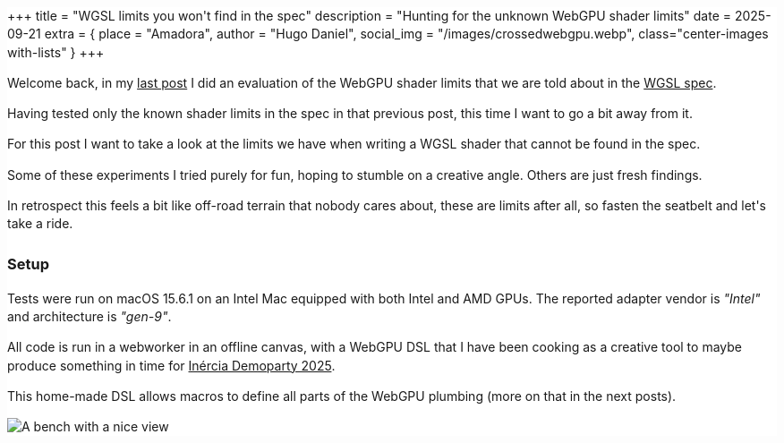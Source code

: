 +++
title = "WGSL limits you won't find in the spec"
description = "Hunting for the unknown WebGPU shader limits"
date = 2025-09-21
extra = { place = "Amadora", author = "Hugo Daniel", social_img = "/images/crossedwebgpu.webp", class="center-images with-lists" }
+++

<style>
  .result-grid{display:grid;grid-template-columns:repeat(auto-fit,minmax(260px,1fr));gap:12px;margin:12px 0 16px}
  .result-card{border:1px solid var(--border,rgba(0,0,0,.12));border-radius:12px;padding:12px;background:var(--elev,#fff);
    box-shadow:0 1px 3px rgba(0,0,0,.06)}
  .result-card h4{margin:0 0 6px;font-size:1rem;line-height:1.2}
  .kv{display:flex;gap:8px;flex-wrap:wrap;margin:6px 0}
  .badge{display:inline-block;padding:2px 8px;border-radius:9999px;font-size:.82em;font-weight:600;border:1px solid transparent}
  .ok{background:#e6ffed;color:#0f6b2b;border-color:#b6efc5}
  .err{background:#ffe8e8;color:#9b1c1c;border-color:#f3b0b0}
  .na{background:#f1f5f9;color:#334155;border-color:#cbd5e1}
  .limit{font-family:ui-monospace,SFMono-Regular,Menlo,monospace; margin-top: 1rem;}
  .msg{margin-top:6px;font-style:italic;opacity:.9}
</style>

Welcome back, in my [last post](/posts/webgpu-shader-limits/) I did an
evaluation of the WebGPU shader limits that we are told about in the
[WGSL spec](https://www.w3.org/TR/WGSL/#limits).

Having tested only the known shader limits in the spec in that previous post,
this time I want to go a bit away from it.

For this post I want to take a look at the limits we have when writing a WGSL
shader that cannot be found in the spec.

Some of these experiments I tried purely for fun, hoping to stumble on a
creative angle. Others are just fresh findings.

In retrospect this feels a bit like off-road terrain that nobody cares about,
these are limits after all, so fasten the seatbelt and let's take a ride.

### Setup

Tests were run on macOS 15.6.1 on an Intel Mac equipped with both Intel and AMD
GPUs. The reported adapter vendor is _"Intel"_ and architecture is _"gen-9"_.

All code is run in a webworker in an offline canvas, with a WebGPU DSL that I
have been cooking as a creative tool to maybe produce something in time for
[Inércia Demoparty 2025](https://2025.inercia.pt/en/).

This home-made DSL allows macros to define all parts of the WebGPU plumbing
(more on that in the next posts).

![A bench with a nice view](/images/bench.webp)
